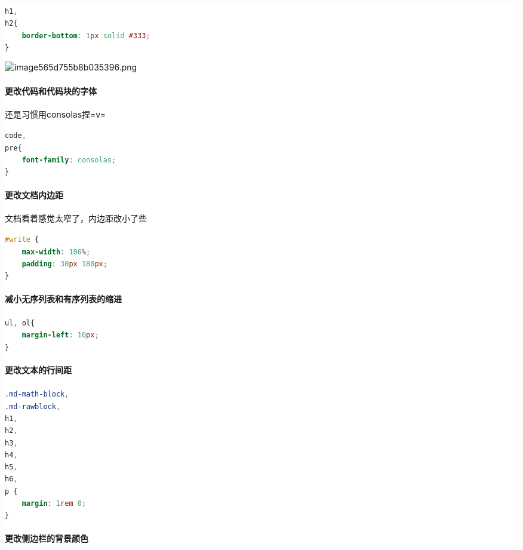 ```css
h1,
h2{
    border-bottom: 1px solid #333;
}
```

<img src="https://s1.imagehub.cc/images/2022/10/22/image565d755b8b035396.png" alt="image565d755b8b035396.png" border="0" style="width: 50%" />

#### 更改代码和代码块的字体

还是习惯用consolas捏=v=

```css
code,
pre{
    font-family: consolas;
}
```

#### 更改文档内边距

文档看着感觉太窄了，内边距改小了些

```css
#write {
    max-width: 100%;
	padding: 30px 180px;
}
```

#### 减小无序列表和有序列表的缩进

```css
ul, ol{
    margin-left: 10px;
}
```

#### 更改文本的行间距

```css
.md-math-block,
.md-rawblock,
h1,
h2,
h3,
h4,
h5,
h6,
p {
    margin: 1rem 0;
}
```

#### 更改侧边栏的背景颜色
